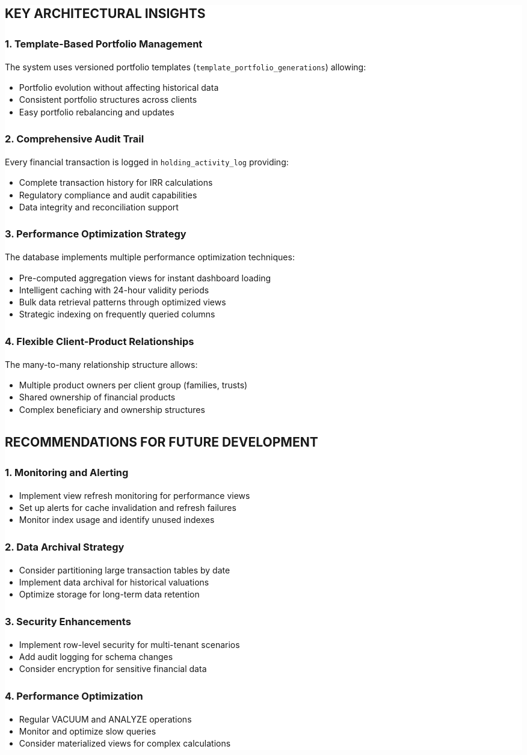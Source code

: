 ## KEY ARCHITECTURAL INSIGHTS

### 1. Template-Based Portfolio Management
The system uses versioned portfolio templates (`template_portfolio_generations`) allowing:
- Portfolio evolution without affecting historical data
- Consistent portfolio structures across clients
- Easy portfolio rebalancing and updates

### 2. Comprehensive Audit Trail
Every financial transaction is logged in `holding_activity_log` providing:
- Complete transaction history for IRR calculations
- Regulatory compliance and audit capabilities
- Data integrity and reconciliation support

### 3. Performance Optimization Strategy
The database implements multiple performance optimization techniques:
- Pre-computed aggregation views for instant dashboard loading
- Intelligent caching with 24-hour validity periods
- Bulk data retrieval patterns through optimized views
- Strategic indexing on frequently queried columns

### 4. Flexible Client-Product Relationships
The many-to-many relationship structure allows:
- Multiple product owners per client group (families, trusts)
- Shared ownership of financial products
- Complex beneficiary and ownership structures

## RECOMMENDATIONS FOR FUTURE DEVELOPMENT

### 1. Monitoring and Alerting
- Implement view refresh monitoring for performance views
- Set up alerts for cache invalidation and refresh failures
- Monitor index usage and identify unused indexes

### 2. Data Archival Strategy
- Consider partitioning large transaction tables by date
- Implement data archival for historical valuations
- Optimize storage for long-term data retention

### 3. Security Enhancements
- Implement row-level security for multi-tenant scenarios
- Add audit logging for schema changes
- Consider encryption for sensitive financial data

### 4. Performance Optimization
- Regular VACUUM and ANALYZE operations
- Monitor and optimize slow queries
- Consider materialized views for complex calculations

